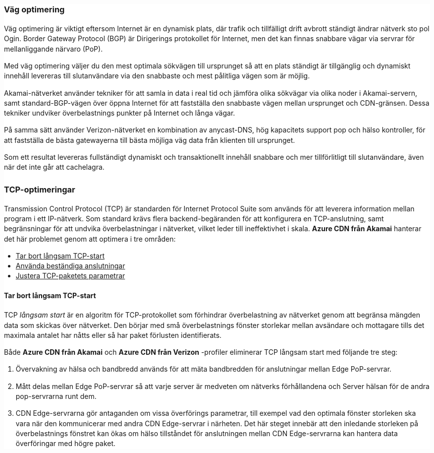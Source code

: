 ### <a name="route-optimization"></a>Väg optimering

Väg optimering är viktigt eftersom Internet är en dynamisk plats, där trafik och tillfälligt drift avbrott ständigt ändrar nätverk sto pol Ogin. Border Gateway Protocol (BGP) är Dirigerings protokollet för Internet, men det kan finnas snabbare vägar via servrar för mellanliggande närvaro (PoP). 

Med väg optimering väljer du den mest optimala sökvägen till ursprunget så att en plats ständigt är tillgänglig och dynamiskt innehåll levereras till slutanvändare via den snabbaste och mest pålitliga vägen som är möjlig. 

Akamai-nätverket använder tekniker för att samla in data i real tid och jämföra olika sökvägar via olika noder i Akamai-servern, samt standard-BGP-vägen över öppna Internet för att fastställa den snabbaste vägen mellan ursprunget och CDN-gränsen. Dessa tekniker undviker överbelastnings punkter på Internet och långa vägar. 

På samma sätt använder Verizon-nätverket en kombination av anycast-DNS, hög kapacitets support pop och hälso kontroller, för att fastställa de bästa gatewayerna till bästa möjliga väg data från klienten till ursprunget.
 
Som ett resultat levereras fullständigt dynamiskt och transaktionellt innehåll snabbare och mer tillförlitligt till slutanvändare, även när det inte går att cachelagra. 

### <a name="tcp-optimizations"></a>TCP-optimeringar

Transmission Control Protocol (TCP) är standarden för Internet Protocol Suite som används för att leverera information mellan program i ett IP-nätverk.  Som standard krävs flera backend-begäranden för att konfigurera en TCP-anslutning, samt begränsningar för att undvika överbelastningar i nätverket, vilket leder till ineffektivhet i skala. **Azure CDN från Akamai** hanterar det här problemet genom att optimera i tre områden: 

 - [Tar bort långsam TCP-start](#eliminating-tcp-slow-start)
 - [Använda beständiga anslutningar](#leveraging-persistent-connections)
 - [Justera TCP-paketets parametrar](#tuning-tcp-packet-parameters)

#### <a name="eliminating-tcp-slow-start"></a>Tar bort långsam TCP-start

TCP *långsam start* är en algoritm för TCP-protokollet som förhindrar överbelastning av nätverket genom att begränsa mängden data som skickas över nätverket. Den börjar med små överbelastnings fönster storlekar mellan avsändare och mottagare tills det maximala antalet har nåtts eller så har paket förlusten identifierats.

 Både **Azure CDN från Akamai** och **Azure CDN från Verizon** -profiler eliminerar TCP långsam start med följande tre steg:

1. Övervakning av hälsa och bandbredd används för att mäta bandbredden för anslutningar mellan Edge PoP-servrar.
    
2. Mått delas mellan Edge PoP-servrar så att varje server är medveten om nätverks förhållandena och Server hälsan för de andra pop-servrarna runt dem.  
    
3. CDN Edge-servrarna gör antaganden om vissa överförings parametrar, till exempel vad den optimala fönster storleken ska vara när den kommunicerar med andra CDN Edge-servrar i närheten. Det här steget innebär att den inledande storleken på överbelastnings fönstret kan ökas om hälso tillståndet för anslutningen mellan CDN Edge-servrarna kan hantera data överföringar med högre paket.  
